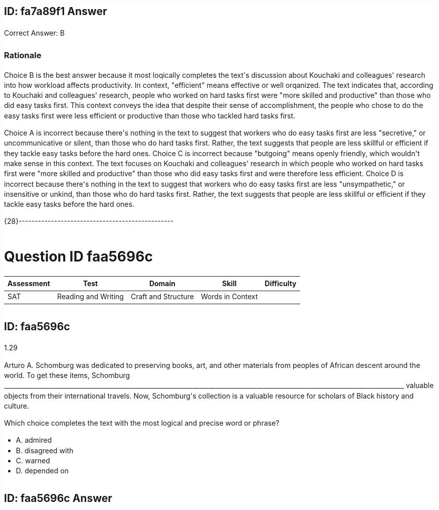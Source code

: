 ## ID: fa7a89f1 Answer

Correct Answer: B

### Rationale

Choice B is the best answer because it most loqically completes the text's discussion about Kouchaki and colleagues' research into how workload affects productivity. In context, "efficient" means effective or well orqanized. The text indicates that, according to Kouchaki and colleagues' research, people who worked on hard tasks first were "more skilled and productive" than those who did easy tasks first. This context conveys the idea that despite their sense of accomplishment, the people who chose to do the easy tasks first were less efficient or productive than those who tackled hard tasks first.

Choice A is incorrect because there's nothing in the text to suggest that workers who do easy tasks first are less "secretive," or uncommunicative or silent, than those who do hard tasks first. Rather, the text suggests that people are less skillful or efficient if they tackle easy tasks before the hard ones. Choice C is incorrect because "butgoing" means openly friendly, which wouldn't make sense in this context. The text focuses on Kouchaki and colleagues' research in which people who worked on hard tasks first were "more skilled and productive" than those who did easy tasks first and were therefore less efficient. Choice D is incorrect because there's nothing in the text to suggest that workers who do easy tasks first are less "unsympathetic," or insensitive or unkind, than those who do hard tasks first. Rather, the text suggests that people are less skillful or efficient if they tackle easy tasks before the hard ones.

{28}------------------------------------------------

# Question ID faa5696c

| Assessment | Test                | Domain              | Skill            | Difficulty |
|------------|---------------------|---------------------|------------------|------------|
| SAT        | Reading and Writing | Craft and Structure | Words in Context |            |

## ID: faa5696c

1.29

Arturo A. Schomburg was dedicated to preserving books, art, and other materials from peoples of African descent around the world. To get these items, Schomburg _____________________________________________________________________________________________________________________________ valuable objects from their international travels. Now, Schomburg's collection is a valuable resource for scholars of Black history and culture.

Which choice completes the text with the most logical and precise word or phrase?

- A. admired
- B. disagreed with
- C. warned
- D. depended on

## ID: faa5696c Answer
